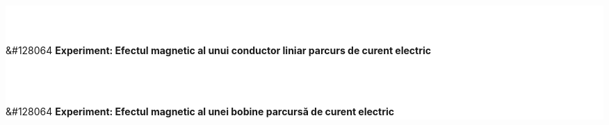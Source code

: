 
</div>

<br></br>


<div class="alert alert--success" role="alert">

&#128064 **Experiment: Efectul magnetic al unui conductor liniar parcurs de curent electric**



<Video src="https://www.youtube.com/embed/gQRN-hOja60" lazy={false} />



**Materiale necesare:**    
Baterie (de 4,5V sau de 9V), o sârmă de cupru sau aluminiu dezizolată şi busolă sau ac magnetic plutitor (un smartphone cu senzor magnetic şi o aplicaţie software de tip busolă sau ac magnetic).



<br></br>

**Descrierea experimentului:**
- Lasă acul magnetic (ac magnetizat pe un magnet și pus pe o foiță de celofan pe apă) să se orienteze spre polii Pământului, până rămâne nemișcat.
- Leagă capetele conductorului la polii bateriei și plimbă conductorul (prin care trece curent electric) pe deasupra acului magnetic, având grijă să nu-l atingi.
- Ce observi ?
  > Conductorul prin care trece curent electric deviază acul magnetic de la direcţia N.G.-S.G. a Pământului.


<br></br>

**Concluzia experimentului:**   
În jurul conductorului parcurs de curent electric apare un câmp magnetic, care deviază ușor acul magnetic.




</div>





<br></br>


<div class="alert alert--success" role="alert">

&#128064 **Experiment: Efectul magnetic al unei bobine parcursă de curent electric**


<Video src="https://www.youtube.com/embed/d0KZ9vXwyk8" />



**Materiale necesare:**    
Carton (10cm. cu 5cm.), sârmă de cupru (1,5m.- 2m.) izolată sau dezizolată, baterie (4,5V sau 9V), bandă adezivă, busolă sau ac magnetic plutitor.

<br></br>

